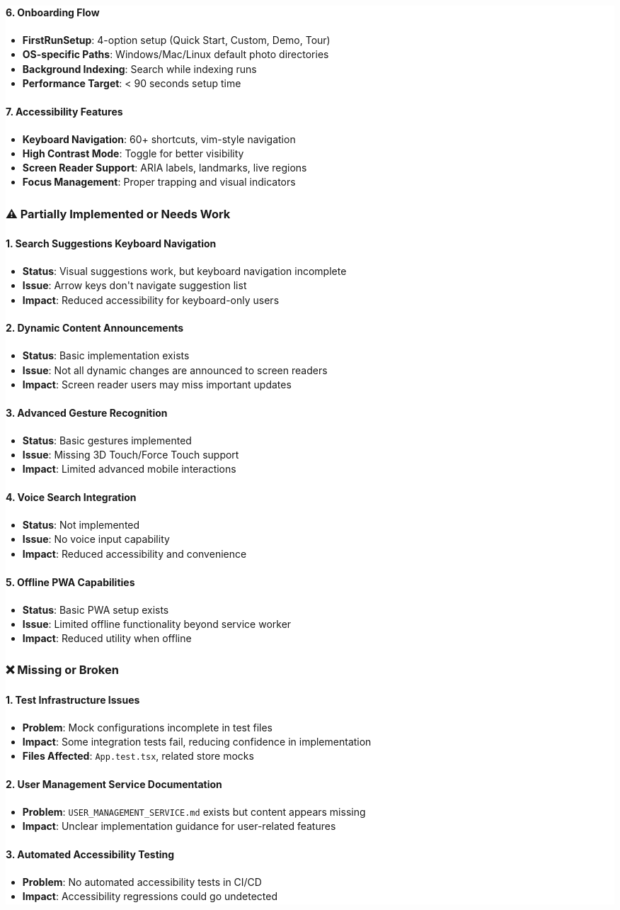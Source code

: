 #### 6. Onboarding Flow
- **FirstRunSetup**: 4-option setup (Quick Start, Custom, Demo, Tour)
- **OS-specific Paths**: Windows/Mac/Linux default photo directories
- **Background Indexing**: Search while indexing runs
- **Performance Target**: < 90 seconds setup time

#### 7. Accessibility Features
- **Keyboard Navigation**: 60+ shortcuts, vim-style navigation
- **High Contrast Mode**: Toggle for better visibility
- **Screen Reader Support**: ARIA labels, landmarks, live regions
- **Focus Management**: Proper trapping and visual indicators

### ⚠️ **Partially Implemented or Needs Work**

#### 1. Search Suggestions Keyboard Navigation
- **Status**: Visual suggestions work, but keyboard navigation incomplete
- **Issue**: Arrow keys don't navigate suggestion list
- **Impact**: Reduced accessibility for keyboard-only users

#### 2. Dynamic Content Announcements
- **Status**: Basic implementation exists
- **Issue**: Not all dynamic changes are announced to screen readers
- **Impact**: Screen reader users may miss important updates

#### 3. Advanced Gesture Recognition
- **Status**: Basic gestures implemented
- **Issue**: Missing 3D Touch/Force Touch support
- **Impact**: Limited advanced mobile interactions

#### 4. Voice Search Integration
- **Status**: Not implemented
- **Issue**: No voice input capability
- **Impact**: Reduced accessibility and convenience

#### 5. Offline PWA Capabilities
- **Status**: Basic PWA setup exists
- **Issue**: Limited offline functionality beyond service worker
- **Impact**: Reduced utility when offline

### ❌ **Missing or Broken**

#### 1. Test Infrastructure Issues
- **Problem**: Mock configurations incomplete in test files
- **Impact**: Some integration tests fail, reducing confidence in implementation
- **Files Affected**: `App.test.tsx`, related store mocks

#### 2. User Management Service Documentation
- **Problem**: `USER_MANAGEMENT_SERVICE.md` exists but content appears missing
- **Impact**: Unclear implementation guidance for user-related features

#### 3. Automated Accessibility Testing
- **Problem**: No automated accessibility tests in CI/CD
- **Impact**: Accessibility regressions could go undetected
